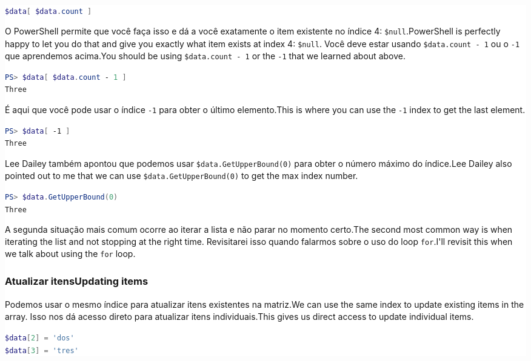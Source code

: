 ```powershell
$data[ $data.count ]
```

<span data-ttu-id="4f7a4-179">O PowerShell permite que você faça isso e dá a você exatamente o item existente no índice 4: `$null`.</span><span class="sxs-lookup"><span data-stu-id="4f7a4-179">PowerShell is perfectly happy to let you do that and give you exactly what item exists at index 4: `$null`.</span></span> <span data-ttu-id="4f7a4-180">Você deve estar usando `$data.count - 1` ou o `-1` que aprendemos acima.</span><span class="sxs-lookup"><span data-stu-id="4f7a4-180">You should be using `$data.count - 1` or the `-1` that we learned about above.</span></span>

```powershell
PS> $data[ $data.count - 1 ]
Three
```

<span data-ttu-id="4f7a4-181">É aqui que você pode usar o índice `-1` para obter o último elemento.</span><span class="sxs-lookup"><span data-stu-id="4f7a4-181">This is where you can use the `-1` index to get the last element.</span></span>

```powershell
PS> $data[ -1 ]
Three
```

<span data-ttu-id="4f7a4-182">Lee Dailey também apontou que podemos usar `$data.GetUpperBound(0)` para obter o número máximo do índice.</span><span class="sxs-lookup"><span data-stu-id="4f7a4-182">Lee Dailey also pointed out to me that we can use `$data.GetUpperBound(0)` to get the max index number.</span></span>

```powershell
PS> $data.GetUpperBound(0)
Three
```

<span data-ttu-id="4f7a4-183">A segunda situação mais comum ocorre ao iterar a lista e não parar no momento certo.</span><span class="sxs-lookup"><span data-stu-id="4f7a4-183">The second most common way is when iterating the list and not stopping at the right time.</span></span> <span data-ttu-id="4f7a4-184">Revisitarei isso quando falarmos sobre o uso do loop `for`.</span><span class="sxs-lookup"><span data-stu-id="4f7a4-184">I'll revisit this when we talk about using the `for` loop.</span></span>

### <a name="updating-items"></a><span data-ttu-id="4f7a4-185">Atualizar itens</span><span class="sxs-lookup"><span data-stu-id="4f7a4-185">Updating items</span></span>

<span data-ttu-id="4f7a4-186">Podemos usar o mesmo índice para atualizar itens existentes na matriz.</span><span class="sxs-lookup"><span data-stu-id="4f7a4-186">We can use the same index to update existing items in the array.</span></span> <span data-ttu-id="4f7a4-187">Isso nos dá acesso direto para atualizar itens individuais.</span><span class="sxs-lookup"><span data-stu-id="4f7a4-187">This gives us direct access to update individual items.</span></span>

```powershell
$data[2] = 'dos'
$data[3] = 'tres'
```


[versão original]: https://powershellexplained.com/2018-10-15-Powershell-arrays-Everything-you-wanted-to-know/
[original version]: https://powershellexplained.com/2018-10-15-Powershell-arrays-Everything-you-wanted-to-know/
[powershellexplained.com]: https://powershellexplained.com/
[@KevinMarquette]: https://twitter.com/KevinMarquette
[matrizes]: /powershell/module/microsoft.powershell.core/about/about_arrays
[Arrays]: /powershell/module/microsoft.powershell.core/about/about_arrays
[instrução switch]: everything-about-switch.md
[switch statement]: everything-about-switch.md
[tabelas de hash]: everything-about-hashtable.md
[hashtables]: everything-about-hashtable.md
[As várias maneiras de usar regex]: https://powershellexplained.com/2017-07-31-Powershell-regex-regular-expression/
[The many ways to use regex]: https://powershellexplained.com/2017-07-31-Powershell-regex-regular-expression/
[como verificar se cada valor em uma matriz corresponde a um determinado valor]: https://www.reddit.com/r/PowerShell/comments/9mzo09/if_statement_multiple_variables_but_1_condition
[how to verify that every value in an array matches a given value]: https://www.reddit.com/r/PowerShell/comments/9mzo09/if_statement_multiple_variables_but_1_condition
[solução]: https://www.reddit.com/r/PowerShell/comments/9mzo09/if_statement_multiple_variables_but_1_condition/e7iizca